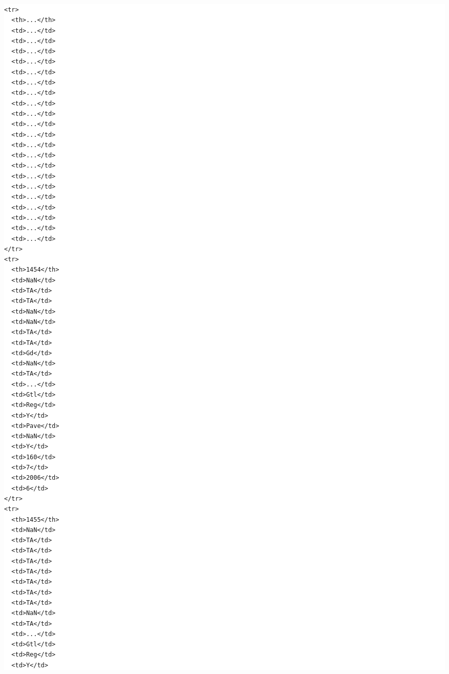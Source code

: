     <tr>
      <th>...</th>
      <td>...</td>
      <td>...</td>
      <td>...</td>
      <td>...</td>
      <td>...</td>
      <td>...</td>
      <td>...</td>
      <td>...</td>
      <td>...</td>
      <td>...</td>
      <td>...</td>
      <td>...</td>
      <td>...</td>
      <td>...</td>
      <td>...</td>
      <td>...</td>
      <td>...</td>
      <td>...</td>
      <td>...</td>
      <td>...</td>
      <td>...</td>
    </tr>
    <tr>
      <th>1454</th>
      <td>NaN</td>
      <td>TA</td>
      <td>TA</td>
      <td>NaN</td>
      <td>NaN</td>
      <td>TA</td>
      <td>TA</td>
      <td>Gd</td>
      <td>NaN</td>
      <td>TA</td>
      <td>...</td>
      <td>Gtl</td>
      <td>Reg</td>
      <td>Y</td>
      <td>Pave</td>
      <td>NaN</td>
      <td>Y</td>
      <td>160</td>
      <td>7</td>
      <td>2006</td>
      <td>6</td>
    </tr>
    <tr>
      <th>1455</th>
      <td>NaN</td>
      <td>TA</td>
      <td>TA</td>
      <td>TA</td>
      <td>TA</td>
      <td>TA</td>
      <td>TA</td>
      <td>TA</td>
      <td>NaN</td>
      <td>TA</td>
      <td>...</td>
      <td>Gtl</td>
      <td>Reg</td>
      <td>Y</td>